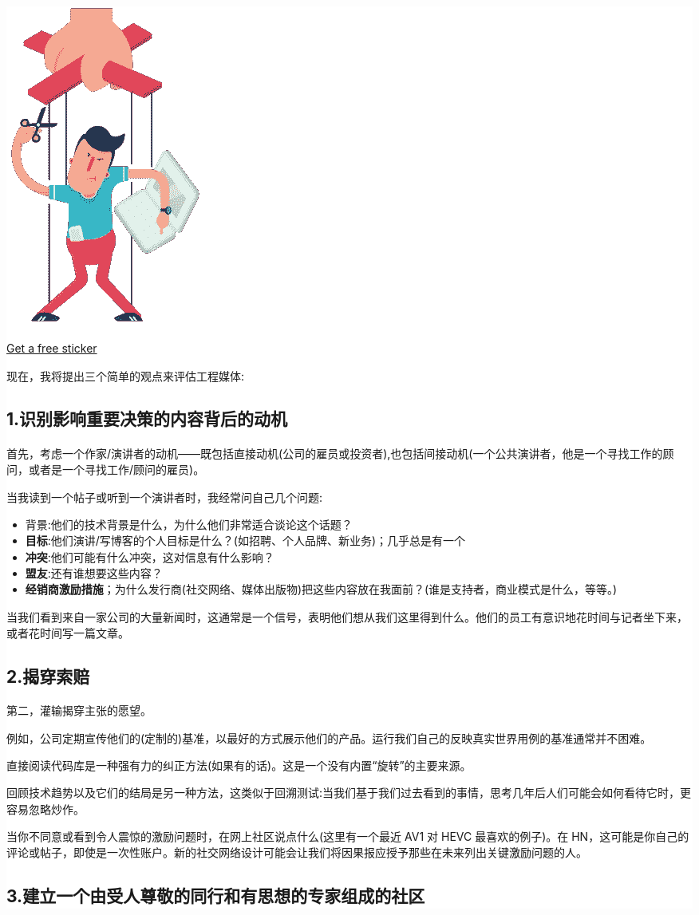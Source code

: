 ![](img/96bad20a6f51ba4666d8614f9ab1944e.png)

[Get a free sticker](http://eepurl.com/cxs5Zr)

现在，我将提出三个简单的观点来评估工程媒体:

## 1.识别影响重要决策的内容背后的动机

首先，考虑一个作家/演讲者的动机——既包括直接动机(公司的雇员或投资者),也包括间接动机(一个公共演讲者，他是一个寻找工作的顾问，或者是一个寻找工作/顾问的雇员)。

当我读到一个帖子或听到一个演讲者时，我经常问自己几个问题:

*   背景:他们的技术背景是什么，为什么他们非常适合谈论这个话题？
*   **目标**:他们演讲/写博客的个人目标是什么？(如招聘、个人品牌、新业务)；几乎总是有一个
*   **冲突**:他们可能有什么冲突，这对信息有什么影响？
*   **盟友**:还有谁想要这些内容？
*   **经销商激励措施**；为什么发行商(社交网络、媒体出版物)把这些内容放在我面前？(谁是支持者，商业模式是什么，等等。)

当我们看到来自一家公司的大量新闻时，这通常是一个信号，表明他们想从我们这里得到什么。他们的员工有意识地花时间与记者坐下来，或者花时间写一篇文章。

## 2.揭穿索赔

第二，灌输揭穿主张的愿望。

例如，公司定期宣传他们的(定制的)基准，以最好的方式展示他们的产品。运行我们自己的反映真实世界用例的基准通常并不困难。

直接阅读代码库是一种强有力的纠正方法(如果有的话)。这是一个没有内置“旋转”的主要来源。

回顾技术趋势以及它们的结局是另一种方法，这类似于回溯测试:当我们基于我们过去看到的事情，思考几年后人们可能会如何看待它时，更容易忽略炒作。

当你不同意或看到令人震惊的激励问题时，在网上社区说点什么(这里有一个最近 AV1 对 HEVC 最喜欢的例子)。在 HN，这可能是你自己的评论或帖子，即使是一次性账户。新的社交网络设计可能会让我们将因果报应授予那些在未来列出关键激励问题的人。

## 3.建立一个由受人尊敬的同行和有思想的专家组成的社区
